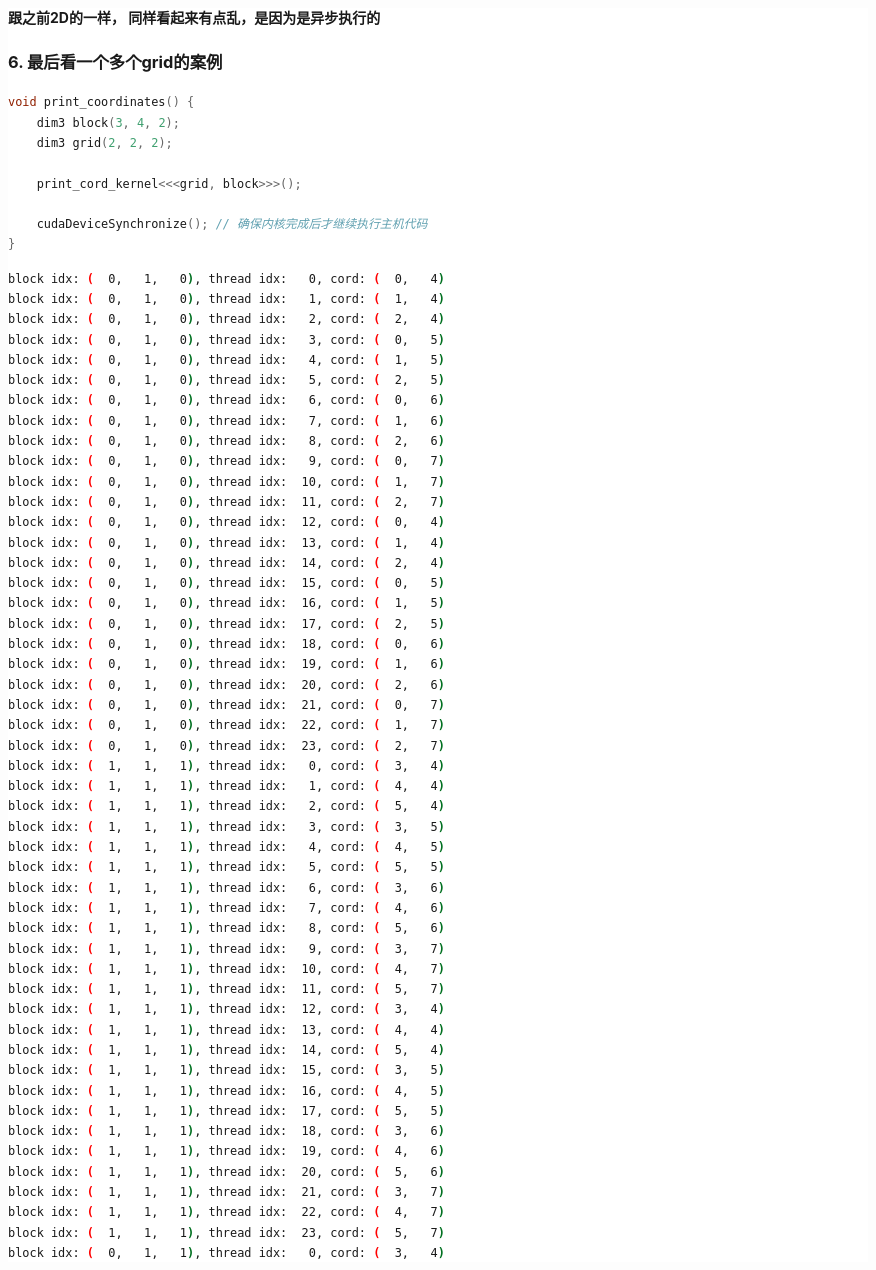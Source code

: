 **跟之前2D的一样， 同样看起来有点乱，是因为是异步执行的**

### 6. 最后看一个多个grid的案例
```cpp
void print_coordinates() {
    dim3 block(3, 4, 2);
    dim3 grid(2, 2, 2);

    print_cord_kernel<<<grid, block>>>();

    cudaDeviceSynchronize(); // 确保内核完成后才继续执行主机代码
}
```

```bash
block idx: (  0,   1,   0), thread idx:   0, cord: (  0,   4)
block idx: (  0,   1,   0), thread idx:   1, cord: (  1,   4)
block idx: (  0,   1,   0), thread idx:   2, cord: (  2,   4)
block idx: (  0,   1,   0), thread idx:   3, cord: (  0,   5)
block idx: (  0,   1,   0), thread idx:   4, cord: (  1,   5)
block idx: (  0,   1,   0), thread idx:   5, cord: (  2,   5)
block idx: (  0,   1,   0), thread idx:   6, cord: (  0,   6)
block idx: (  0,   1,   0), thread idx:   7, cord: (  1,   6)
block idx: (  0,   1,   0), thread idx:   8, cord: (  2,   6)
block idx: (  0,   1,   0), thread idx:   9, cord: (  0,   7)
block idx: (  0,   1,   0), thread idx:  10, cord: (  1,   7)
block idx: (  0,   1,   0), thread idx:  11, cord: (  2,   7)
block idx: (  0,   1,   0), thread idx:  12, cord: (  0,   4)
block idx: (  0,   1,   0), thread idx:  13, cord: (  1,   4)
block idx: (  0,   1,   0), thread idx:  14, cord: (  2,   4)
block idx: (  0,   1,   0), thread idx:  15, cord: (  0,   5)
block idx: (  0,   1,   0), thread idx:  16, cord: (  1,   5)
block idx: (  0,   1,   0), thread idx:  17, cord: (  2,   5)
block idx: (  0,   1,   0), thread idx:  18, cord: (  0,   6)
block idx: (  0,   1,   0), thread idx:  19, cord: (  1,   6)
block idx: (  0,   1,   0), thread idx:  20, cord: (  2,   6)
block idx: (  0,   1,   0), thread idx:  21, cord: (  0,   7)
block idx: (  0,   1,   0), thread idx:  22, cord: (  1,   7)
block idx: (  0,   1,   0), thread idx:  23, cord: (  2,   7)
block idx: (  1,   1,   1), thread idx:   0, cord: (  3,   4)
block idx: (  1,   1,   1), thread idx:   1, cord: (  4,   4)
block idx: (  1,   1,   1), thread idx:   2, cord: (  5,   4)
block idx: (  1,   1,   1), thread idx:   3, cord: (  3,   5)
block idx: (  1,   1,   1), thread idx:   4, cord: (  4,   5)
block idx: (  1,   1,   1), thread idx:   5, cord: (  5,   5)
block idx: (  1,   1,   1), thread idx:   6, cord: (  3,   6)
block idx: (  1,   1,   1), thread idx:   7, cord: (  4,   6)
block idx: (  1,   1,   1), thread idx:   8, cord: (  5,   6)
block idx: (  1,   1,   1), thread idx:   9, cord: (  3,   7)
block idx: (  1,   1,   1), thread idx:  10, cord: (  4,   7)
block idx: (  1,   1,   1), thread idx:  11, cord: (  5,   7)
block idx: (  1,   1,   1), thread idx:  12, cord: (  3,   4)
block idx: (  1,   1,   1), thread idx:  13, cord: (  4,   4)
block idx: (  1,   1,   1), thread idx:  14, cord: (  5,   4)
block idx: (  1,   1,   1), thread idx:  15, cord: (  3,   5)
block idx: (  1,   1,   1), thread idx:  16, cord: (  4,   5)
block idx: (  1,   1,   1), thread idx:  17, cord: (  5,   5)
block idx: (  1,   1,   1), thread idx:  18, cord: (  3,   6)
block idx: (  1,   1,   1), thread idx:  19, cord: (  4,   6)
block idx: (  1,   1,   1), thread idx:  20, cord: (  5,   6)
block idx: (  1,   1,   1), thread idx:  21, cord: (  3,   7)
block idx: (  1,   1,   1), thread idx:  22, cord: (  4,   7)
block idx: (  1,   1,   1), thread idx:  23, cord: (  5,   7)
block idx: (  0,   1,   1), thread idx:   0, cord: (  3,   4)
```